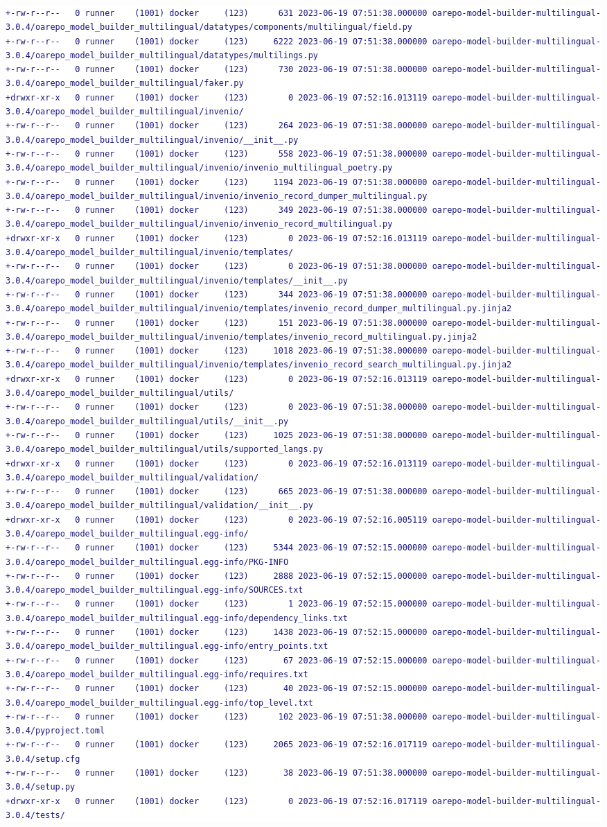 ```diff
+-rw-r--r--   0 runner    (1001) docker     (123)      631 2023-06-19 07:51:38.000000 oarepo-model-builder-multilingual-3.0.4/oarepo_model_builder_multilingual/datatypes/components/multilingual/field.py
+-rw-r--r--   0 runner    (1001) docker     (123)     6222 2023-06-19 07:51:38.000000 oarepo-model-builder-multilingual-3.0.4/oarepo_model_builder_multilingual/datatypes/multilings.py
+-rw-r--r--   0 runner    (1001) docker     (123)      730 2023-06-19 07:51:38.000000 oarepo-model-builder-multilingual-3.0.4/oarepo_model_builder_multilingual/faker.py
+drwxr-xr-x   0 runner    (1001) docker     (123)        0 2023-06-19 07:52:16.013119 oarepo-model-builder-multilingual-3.0.4/oarepo_model_builder_multilingual/invenio/
+-rw-r--r--   0 runner    (1001) docker     (123)      264 2023-06-19 07:51:38.000000 oarepo-model-builder-multilingual-3.0.4/oarepo_model_builder_multilingual/invenio/__init__.py
+-rw-r--r--   0 runner    (1001) docker     (123)      558 2023-06-19 07:51:38.000000 oarepo-model-builder-multilingual-3.0.4/oarepo_model_builder_multilingual/invenio/invenio_multilingual_poetry.py
+-rw-r--r--   0 runner    (1001) docker     (123)     1194 2023-06-19 07:51:38.000000 oarepo-model-builder-multilingual-3.0.4/oarepo_model_builder_multilingual/invenio/invenio_record_dumper_multilingual.py
+-rw-r--r--   0 runner    (1001) docker     (123)      349 2023-06-19 07:51:38.000000 oarepo-model-builder-multilingual-3.0.4/oarepo_model_builder_multilingual/invenio/invenio_record_multilingual.py
+drwxr-xr-x   0 runner    (1001) docker     (123)        0 2023-06-19 07:52:16.013119 oarepo-model-builder-multilingual-3.0.4/oarepo_model_builder_multilingual/invenio/templates/
+-rw-r--r--   0 runner    (1001) docker     (123)        0 2023-06-19 07:51:38.000000 oarepo-model-builder-multilingual-3.0.4/oarepo_model_builder_multilingual/invenio/templates/__init__.py
+-rw-r--r--   0 runner    (1001) docker     (123)      344 2023-06-19 07:51:38.000000 oarepo-model-builder-multilingual-3.0.4/oarepo_model_builder_multilingual/invenio/templates/invenio_record_dumper_multilingual.py.jinja2
+-rw-r--r--   0 runner    (1001) docker     (123)      151 2023-06-19 07:51:38.000000 oarepo-model-builder-multilingual-3.0.4/oarepo_model_builder_multilingual/invenio/templates/invenio_record_multilingual.py.jinja2
+-rw-r--r--   0 runner    (1001) docker     (123)     1018 2023-06-19 07:51:38.000000 oarepo-model-builder-multilingual-3.0.4/oarepo_model_builder_multilingual/invenio/templates/invenio_record_search_multilingual.py.jinja2
+drwxr-xr-x   0 runner    (1001) docker     (123)        0 2023-06-19 07:52:16.013119 oarepo-model-builder-multilingual-3.0.4/oarepo_model_builder_multilingual/utils/
+-rw-r--r--   0 runner    (1001) docker     (123)        0 2023-06-19 07:51:38.000000 oarepo-model-builder-multilingual-3.0.4/oarepo_model_builder_multilingual/utils/__init__.py
+-rw-r--r--   0 runner    (1001) docker     (123)     1025 2023-06-19 07:51:38.000000 oarepo-model-builder-multilingual-3.0.4/oarepo_model_builder_multilingual/utils/supported_langs.py
+drwxr-xr-x   0 runner    (1001) docker     (123)        0 2023-06-19 07:52:16.013119 oarepo-model-builder-multilingual-3.0.4/oarepo_model_builder_multilingual/validation/
+-rw-r--r--   0 runner    (1001) docker     (123)      665 2023-06-19 07:51:38.000000 oarepo-model-builder-multilingual-3.0.4/oarepo_model_builder_multilingual/validation/__init__.py
+drwxr-xr-x   0 runner    (1001) docker     (123)        0 2023-06-19 07:52:16.005119 oarepo-model-builder-multilingual-3.0.4/oarepo_model_builder_multilingual.egg-info/
+-rw-r--r--   0 runner    (1001) docker     (123)     5344 2023-06-19 07:52:15.000000 oarepo-model-builder-multilingual-3.0.4/oarepo_model_builder_multilingual.egg-info/PKG-INFO
+-rw-r--r--   0 runner    (1001) docker     (123)     2888 2023-06-19 07:52:15.000000 oarepo-model-builder-multilingual-3.0.4/oarepo_model_builder_multilingual.egg-info/SOURCES.txt
+-rw-r--r--   0 runner    (1001) docker     (123)        1 2023-06-19 07:52:15.000000 oarepo-model-builder-multilingual-3.0.4/oarepo_model_builder_multilingual.egg-info/dependency_links.txt
+-rw-r--r--   0 runner    (1001) docker     (123)     1438 2023-06-19 07:52:15.000000 oarepo-model-builder-multilingual-3.0.4/oarepo_model_builder_multilingual.egg-info/entry_points.txt
+-rw-r--r--   0 runner    (1001) docker     (123)       67 2023-06-19 07:52:15.000000 oarepo-model-builder-multilingual-3.0.4/oarepo_model_builder_multilingual.egg-info/requires.txt
+-rw-r--r--   0 runner    (1001) docker     (123)       40 2023-06-19 07:52:15.000000 oarepo-model-builder-multilingual-3.0.4/oarepo_model_builder_multilingual.egg-info/top_level.txt
+-rw-r--r--   0 runner    (1001) docker     (123)      102 2023-06-19 07:51:38.000000 oarepo-model-builder-multilingual-3.0.4/pyproject.toml
+-rw-r--r--   0 runner    (1001) docker     (123)     2065 2023-06-19 07:52:16.017119 oarepo-model-builder-multilingual-3.0.4/setup.cfg
+-rw-r--r--   0 runner    (1001) docker     (123)       38 2023-06-19 07:51:38.000000 oarepo-model-builder-multilingual-3.0.4/setup.py
+drwxr-xr-x   0 runner    (1001) docker     (123)        0 2023-06-19 07:52:16.017119 oarepo-model-builder-multilingual-3.0.4/tests/
```